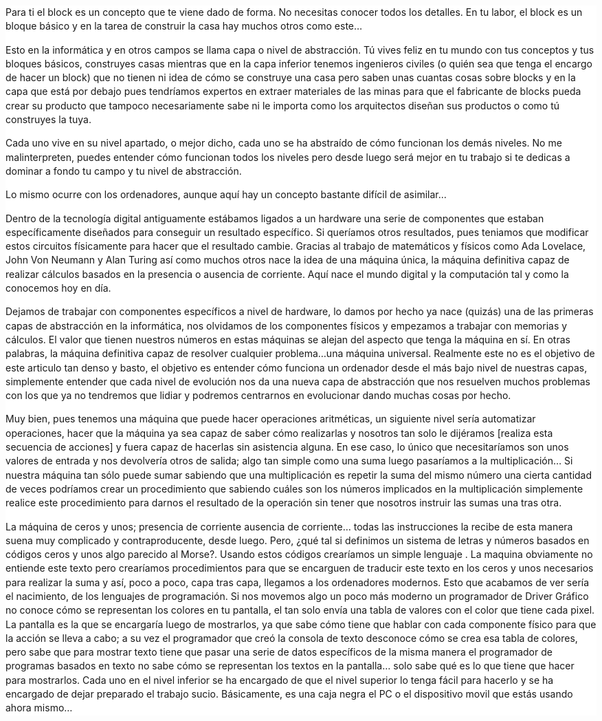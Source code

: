 Para ti el block es un concepto que te viene dado de forma. No necesitas conocer todos los detalles. En tu labor, el block es un bloque básico y en la tarea de construir la casa hay muchos otros como este…

Esto en la informática y en otros campos se llama capa o nivel de abstracción. Tú vives feliz en tu mundo con tus conceptos y tus bloques básicos, construyes casas mientras que en la capa inferior tenemos ingenieros civiles (o quién sea que tenga el encargo de hacer un block) que no tienen ni idea de cómo se construye una casa pero saben unas cuantas cosas sobre blocks y en la capa que está por debajo pues tendríamos expertos en extraer materiales de las minas para que el fabricante de blocks pueda crear su producto que tampoco necesariamente sabe ni le importa como los arquitectos diseñan sus
productos o como tú construyes la tuya.

Cada uno vive en su nivel apartado, o mejor dicho, cada uno se ha abstraído de cómo funcionan los demás niveles. No me malinterpreten, puedes entender cómo funcionan todos los niveles pero desde luego será mejor en tu trabajo si te dedicas a dominar a fondo tu campo y tu nivel de abstracción.

Lo mismo ocurre con los ordenadores, aunque aquí hay un concepto bastante difícil de asimilar…

Dentro de la tecnología digital antiguamente estábamos ligados a un hardware una serie de componentes que estaban específicamente diseñados para conseguir un resultado específico. Si queríamos otros resultados, pues teniamos que modificar estos circuitos físicamente para hacer que el resultado cambie. Gracias al trabajo de matemáticos y físicos como Ada Lovelace, John Von Neumann y Alan Turing así como muchos otros nace la idea de una máquina única, la máquina definitiva capaz de realizar cálculos basados en la presencia o ausencia de
corriente. Aquí nace el mundo digital y la computación tal y como la conocemos hoy en día.

Dejamos de trabajar con componentes específicos a nivel de hardware, lo damos por hecho ya nace (quizás) una de las primeras capas de
abstracción en la informática, nos olvidamos de los componentes físicos y empezamos a trabajar con memorias y cálculos. El valor que tienen nuestros números en estas máquinas se alejan del aspecto que tenga la máquina en sí. En otras palabras, la máquina definitiva capaz de resolver cualquier problema…una máquina universal. Realmente este no es el objetivo de este articulo tan denso y basto, el objetivo es entender cómo funciona un ordenador desde el más bajo nivel de nuestras capas, simplemente entender que cada nivel de evolución nos da una nueva capa de abstracción que nos resuelven muchos problemas con los que ya no tendremos que lidiar y podremos centrarnos en evolucionar dando muchas cosas por hecho.

Muy bien, pues tenemos una máquina que puede hacer operaciones aritméticas, un siguiente nivel sería automatizar operaciones, hacer que la máquina ya sea capaz de saber cómo realizarlas y nosotros tan solo le dijéramos [realiza esta secuencia de acciones] y fuera capaz de hacerlas sin asistencia alguna. En ese caso, lo único que necesitaríamos son unos valores de entrada y nos devolvería otros de salida; algo tan simple como una suma luego pasaríamos a la multiplicación… Si nuestra máquina tan sólo puede sumar sabiendo que una multiplicación es repetir la suma del mismo número una cierta cantidad de veces podríamos crear un procedimiento que sabiendo cuáles son los números implicados en la multiplicación simplemente realice este procedimiento para darnos el resultado de la operación sin tener que nosotros instruir las sumas una tras otra.

La máquina de ceros y unos; presencia de corriente ausencia de corriente… todas las instrucciones la recibe de esta manera suena muy complicado y contraproducente, desde luego. Pero, ¿qué tal si definimos un sistema de letras y números basados en códigos ceros y unos algo parecido al Morse?. Usando estos códigos crearíamos un simple lenguaje . La maquina obviamente no entiende este texto pero crearíamos procedimientos para que se encarguen de traducir este texto en los ceros y unos necesarios para realizar la suma y así, poco a poco, capa tras capa, llegamos a los ordenadores modernos. Esto que acabamos de ver sería el nacimiento, de los lenguajes de programación. Si nos movemos algo un poco más moderno un programador de Driver Gráfico no conoce cómo se representan los colores en tu pantalla, el tan solo envía una tabla de valores con el color que tiene cada pixel. La pantalla es la que se encargaría luego de mostrarlos, ya que sabe cómo tiene que hablar con cada componente físico para que la acción se lleva a cabo; a su vez el programador que creó la consola de texto desconoce cómo se crea esa tabla de colores, pero sabe que para mostrar texto tiene que pasar una serie de datos específicos de la misma manera el programador de programas basados en texto no sabe cómo se representan los textos en la pantalla… solo sabe qué es lo que tiene que hacer para mostrarlos. Cada uno en el nivel inferior se ha encargado de que el nivel superior lo tenga fácil para hacerlo y se ha encargado de dejar preparado el trabajo sucio. Básicamente, es una caja negra el PC o el dispositivo movil que estás usando ahora mismo…
